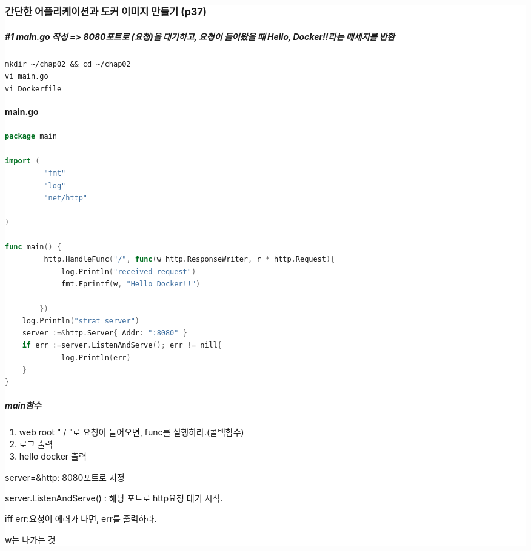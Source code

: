 

### 간단한 어플리케이션과 도커 이미지 만들기 (p37)

##### #1 main.go 작성 => 8080포트로 (요청)을 대기하고, 요청이 들어왔을 때 Hello, Docker!!라는 메세지를 반환

```
mkdir ~/chap02 && cd ~/chap02
vi main.go 
vi Dockerfile
```



#### main.go

```go
package main

import (
         "fmt"
		 "log"
		 "net/http"
		 
)

func main() {
         http.HandleFunc("/", func(w http.ResponseWriter, r * http.Request){
	         log.Println("received request")
			 fmt.Fprintf(w, "Hello Docker!!")

        })
    log.Println("strat server")
	server :=&http.Server{ Addr: ":8080" }
	if err :=server.ListenAndServe(); err != nill{
	         log.Println(err)
    }
}
```

##### main함수

1.  web root " / "로 요청이 들어오면, func를 실행하라.(콜백함수)
2. 로그 출력
3. hello docker 출력



server=&http: 8080포트로 지정

server.ListenAndServe() : 해당 포트로 http요청 대기 시작.

iff err:요청이 에러가 나면, err를 출력하라.



w는 나가는 것
